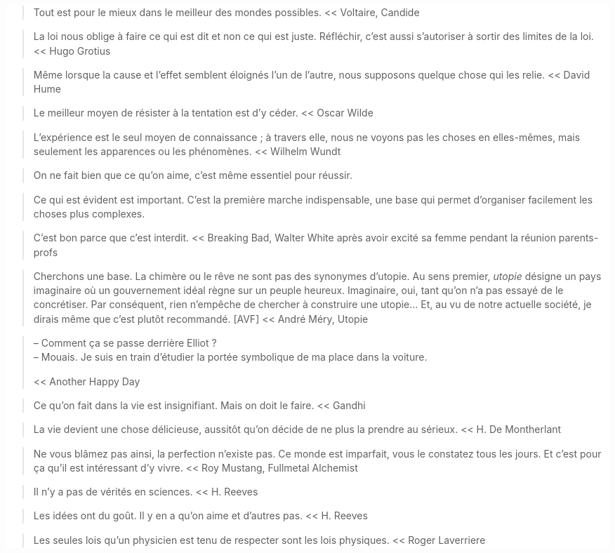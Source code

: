 
> Tout est pour le mieux dans le meilleur des mondes possibles.  << Voltaire, Candide


> La loi nous oblige à faire ce qui est dit et non ce qui est juste.  Réfléchir,
> c’est aussi s’autoriser à sortir des limites de la loi.  << Hugo Grotius


> Même lorsque la cause et l’effet semblent éloignés l’un de l’autre, nous
> supposons quelque chose qui les relie.  << David Hume


> Le meilleur moyen de résister à la tentation est d’y céder.  << Oscar Wilde


> L’expérience est le seul moyen de connaissance ; à travers elle, nous ne voyons
> pas les choses en elles-mêmes, mais seulement les apparences ou les phénomènes.
> << Wilhelm Wundt


> On ne fait bien que ce qu’on aime, c’est même essentiel pour réussir.


> Ce qui est évident est important.  C’est la première marche indispensable, une
> base qui permet d’organiser facilement les choses plus complexes.


> C’est bon parce que c’est interdit.  << Breaking Bad, Walter White après avoir
> excité sa femme pendant la réunion parents-profs


> Cherchons une base.  La chimère ou le rêve ne sont pas des synonymes d’utopie.
> Au sens premier, _utopie_ désigne un pays imaginaire où un gouvernement idéal
> règne sur un peuple heureux.  Imaginaire, oui, tant qu’on n’a pas essayé de le
> concrétiser.  Par conséquent, rien n’empêche de chercher à construire une
> utopie…  Et, au vu de notre actuelle société, je dirais même que c’est plutôt
> recommandé.  [AVF] << André Méry, Utopie


> – Comment ça se passe derrière Elliot ?  
> – Mouais.  Je suis en train d’étudier la portée symbolique de ma place dans la voiture.  
>
> << Another Happy Day


> Ce qu’on fait dans la vie est insignifiant.  Mais on doit le faire.  << Gandhi


> La vie devient une chose délicieuse, aussitôt qu’on décide de ne plus la prendre
> au sérieux.  << H. De Montherlant


> Ne vous blâmez pas ainsi, la perfection n’existe pas.  Ce monde est imparfait,
> vous le constatez tous les jours.  Et c’est pour ça qu’il est intéressant d’y
> vivre.  << Roy Mustang, Fullmetal Alchemist


> Il n’y a pas de vérités en sciences.  << H. Reeves


> Les idées ont du goût.  Il y en a qu’on aime et d’autres pas.  << H. Reeves


> Les seules lois qu’un physicien est tenu de respecter sont les lois physiques.
> << Roger Laverriere
